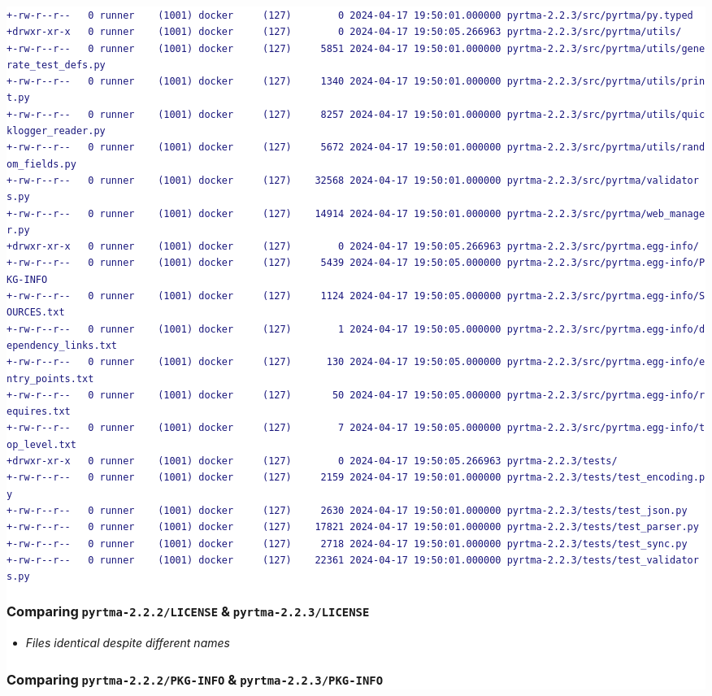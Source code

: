 ```diff
+-rw-r--r--   0 runner    (1001) docker     (127)        0 2024-04-17 19:50:01.000000 pyrtma-2.2.3/src/pyrtma/py.typed
+drwxr-xr-x   0 runner    (1001) docker     (127)        0 2024-04-17 19:50:05.266963 pyrtma-2.2.3/src/pyrtma/utils/
+-rw-r--r--   0 runner    (1001) docker     (127)     5851 2024-04-17 19:50:01.000000 pyrtma-2.2.3/src/pyrtma/utils/generate_test_defs.py
+-rw-r--r--   0 runner    (1001) docker     (127)     1340 2024-04-17 19:50:01.000000 pyrtma-2.2.3/src/pyrtma/utils/print.py
+-rw-r--r--   0 runner    (1001) docker     (127)     8257 2024-04-17 19:50:01.000000 pyrtma-2.2.3/src/pyrtma/utils/quicklogger_reader.py
+-rw-r--r--   0 runner    (1001) docker     (127)     5672 2024-04-17 19:50:01.000000 pyrtma-2.2.3/src/pyrtma/utils/random_fields.py
+-rw-r--r--   0 runner    (1001) docker     (127)    32568 2024-04-17 19:50:01.000000 pyrtma-2.2.3/src/pyrtma/validators.py
+-rw-r--r--   0 runner    (1001) docker     (127)    14914 2024-04-17 19:50:01.000000 pyrtma-2.2.3/src/pyrtma/web_manager.py
+drwxr-xr-x   0 runner    (1001) docker     (127)        0 2024-04-17 19:50:05.266963 pyrtma-2.2.3/src/pyrtma.egg-info/
+-rw-r--r--   0 runner    (1001) docker     (127)     5439 2024-04-17 19:50:05.000000 pyrtma-2.2.3/src/pyrtma.egg-info/PKG-INFO
+-rw-r--r--   0 runner    (1001) docker     (127)     1124 2024-04-17 19:50:05.000000 pyrtma-2.2.3/src/pyrtma.egg-info/SOURCES.txt
+-rw-r--r--   0 runner    (1001) docker     (127)        1 2024-04-17 19:50:05.000000 pyrtma-2.2.3/src/pyrtma.egg-info/dependency_links.txt
+-rw-r--r--   0 runner    (1001) docker     (127)      130 2024-04-17 19:50:05.000000 pyrtma-2.2.3/src/pyrtma.egg-info/entry_points.txt
+-rw-r--r--   0 runner    (1001) docker     (127)       50 2024-04-17 19:50:05.000000 pyrtma-2.2.3/src/pyrtma.egg-info/requires.txt
+-rw-r--r--   0 runner    (1001) docker     (127)        7 2024-04-17 19:50:05.000000 pyrtma-2.2.3/src/pyrtma.egg-info/top_level.txt
+drwxr-xr-x   0 runner    (1001) docker     (127)        0 2024-04-17 19:50:05.266963 pyrtma-2.2.3/tests/
+-rw-r--r--   0 runner    (1001) docker     (127)     2159 2024-04-17 19:50:01.000000 pyrtma-2.2.3/tests/test_encoding.py
+-rw-r--r--   0 runner    (1001) docker     (127)     2630 2024-04-17 19:50:01.000000 pyrtma-2.2.3/tests/test_json.py
+-rw-r--r--   0 runner    (1001) docker     (127)    17821 2024-04-17 19:50:01.000000 pyrtma-2.2.3/tests/test_parser.py
+-rw-r--r--   0 runner    (1001) docker     (127)     2718 2024-04-17 19:50:01.000000 pyrtma-2.2.3/tests/test_sync.py
+-rw-r--r--   0 runner    (1001) docker     (127)    22361 2024-04-17 19:50:01.000000 pyrtma-2.2.3/tests/test_validators.py
```

### Comparing `pyrtma-2.2.2/LICENSE` & `pyrtma-2.2.3/LICENSE`

 * *Files identical despite different names*

### Comparing `pyrtma-2.2.2/PKG-INFO` & `pyrtma-2.2.3/PKG-INFO`
